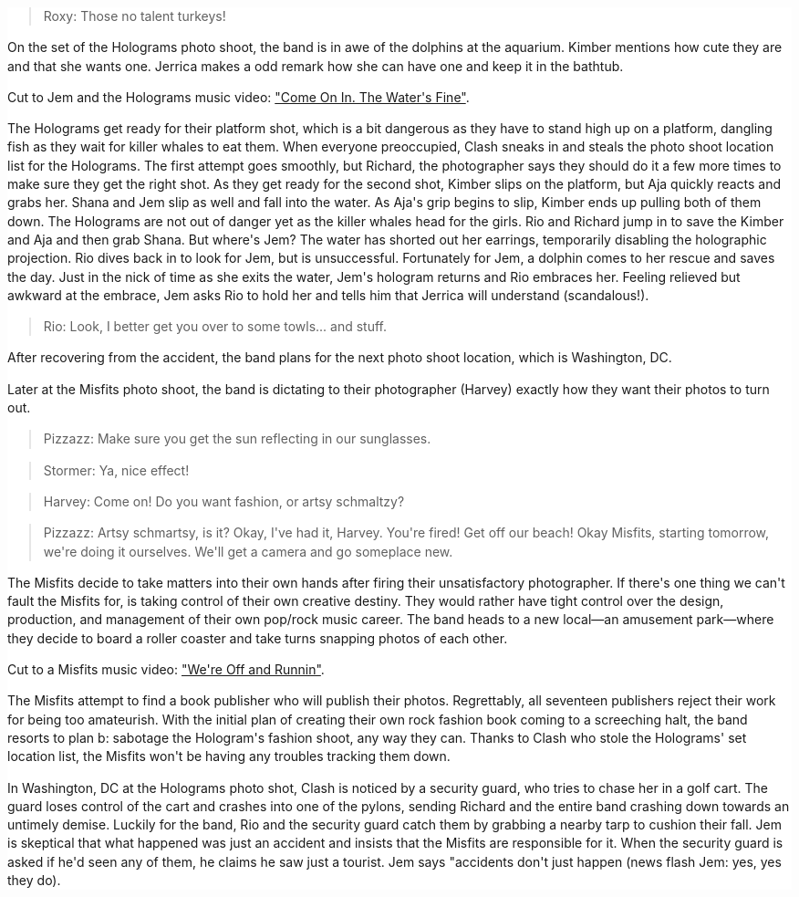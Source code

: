 > Roxy: Those no talent turkeys!

On the set of the Holograms photo shoot, the band is in awe of the dolphins at the aquarium. Kimber mentions how cute they are and that she wants one. Jerrica makes a odd remark how she can have one and keep it in the bathtub.

Cut to Jem and the Holograms music video: ["Come On In. The Water's Fine"][Come On In. The Water's Fine].

The Holograms get ready for their platform shot, which is a bit dangerous as they have to stand high up on a platform, dangling fish as they wait for killer whales to eat them. When everyone preoccupied, Clash sneaks in and steals the photo shoot location list for the Holograms. The first attempt goes smoothly, but Richard, the photographer says they should do it a few more times to make sure they get the right shot. As they get ready for the second shot, Kimber slips on the platform, but Aja quickly reacts and grabs her. Shana and Jem slip as well and fall into the water. As Aja's grip begins to slip, Kimber ends up pulling both of them down. The Holograms are not out of danger yet as the killer whales head for the girls. Rio and Richard jump in to save the Kimber and Aja and then grab Shana. But where's Jem? The water has shorted out her earrings, temporarily disabling the holographic projection. Rio dives back in to look for Jem, but is unsuccessful. Fortunately for Jem, a dolphin comes to her rescue and saves the day. Just in the nick of time as she exits the water, Jem's hologram returns and Rio embraces her. Feeling relieved but awkward at the embrace, Jem asks Rio to hold her and tells him that Jerrica will understand (scandalous!).

> Rio: Look, I better get you over to some towls... and stuff.

After recovering from the accident, the band plans for the next photo shoot location, which is Washington, DC.

Later at the Misfits photo shoot, the band is dictating to their photographer (Harvey) exactly how they want their photos to turn out.

> Pizzazz: Make sure you get the sun reflecting in our sunglasses.

> Stormer: Ya, nice effect!

> Harvey: Come on! Do you want fashion, or artsy schmaltzy?

> Pizzazz: Artsy schmartsy, is it? Okay, I've had it, Harvey. You're fired! Get off our beach! Okay Misfits, starting tomorrow, we're doing it ourselves. We'll get a camera and go someplace new.

The Misfits decide to take matters into their own hands after firing their unsatisfactory photographer. If there's one thing we can't fault the Misfits for, is taking control of their own creative destiny. They would rather have tight control over the design, production, and management of their own pop/rock music career. The band heads to a new local—an amusement park—where they decide to board a roller coaster and take turns snapping photos of each other.

Cut to a Misfits music video: ["We're Off and Runnin"][We're Off and Runnin].

The Misfits attempt to find a book publisher who will publish their photos. Regrettably, all seventeen publishers reject their work for being too amateurish. With the initial plan of creating their own rock fashion book coming to a screeching halt, the band resorts to plan b: sabotage the Hologram's fashion shoot, any way they can. Thanks to Clash who stole the Holograms' set location list, the Misfits won't be having any troubles tracking them down.

In Washington, DC at the Holograms photo shot, Clash is noticed by a security guard, who tries to chase her in a golf cart. The guard loses control of the cart and crashes into one of the pylons, sending Richard and the entire band crashing down towards an untimely demise. Luckily for the band, Rio and the security guard catch them by grabbing a nearby tarp to cushion their fall. Jem is skeptical that what happened was just an accident and insists that the Misfits are responsible for it. When the security guard is asked if he'd seen any of them, he claims he saw just a tourist. Jem says "accidents don't just happen (news flash Jem: yes, yes they do).


[The Rock Fashion Book]: http://jem.wikia.com/wiki/The_Rock_Fashion_Book
[Come On In. The Water's Fine]: https://www.youtube.com/watch?v=FrJG8GaJtmI
[We're Off and Runnin]: https://www.youtube.com/watch?v=6ywNDprLjQQ
[We Can Change It]: https://www.youtube.com/watch?v=ulPwG6wY9xA
[Agoraphobia]: https://en.wikipedia.org/wiki/Agoraphobia
[Contact]: https://jemcast.tv/contact
[Donate]: https://jemcast.tv/donate
[remix]: https://www.youtube.com/watch?v=LvDtQ7kTrgI
[ZeroDistraction]: https://twitter.com/zerodistraction
[Aleen]: https://twitter.com/aleen
[TinyTempest]: https://twitter.com/tinytempest
[JEMcast]: (https://twitter.com/JEMpodcast) 
[iTunes]: https://itunes.apple.com/ca/podcast/jemcast/id971046630
[Stitcher]: http://www.stitcher.com/podcast/jemcast
[TuneIn]: http://tunein.com/radio/JEMcast-p733327/
[RSS]: http://podcast.jemcast.tv
[E15]: http://podcasts-1.feedpress.co/9829/JEMcast-E15.mp3